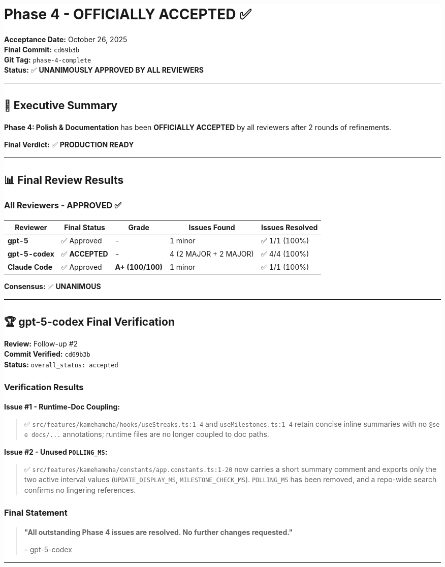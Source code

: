 # Phase 4 - OFFICIALLY ACCEPTED ✅

**Acceptance Date:** October 26, 2025  
**Final Commit:** `cd69b3b`  
**Git Tag:** `phase-4-complete`  
**Status:** ✅ **UNANIMOUSLY APPROVED BY ALL REVIEWERS**

---

## 🎉 Executive Summary

**Phase 4: Polish & Documentation** has been **OFFICIALLY ACCEPTED** by all reviewers after 2 rounds of refinements.

**Final Verdict:** ✅ **PRODUCTION READY**

---

## 📊 Final Review Results

### All Reviewers - APPROVED ✅

| Reviewer | Final Status | Grade | Issues Found | Issues Resolved |
|----------|-------------|-------|--------------|-----------------|
| **gpt-5** | ✅ Approved | - | 1 minor | ✅ 1/1 (100%) |
| **gpt-5-codex** | ✅ **ACCEPTED** | - | 4 (2 MAJOR + 2 MAJOR) | ✅ 4/4 (100%) |
| **Claude Code** | ✅ Approved | **A+ (100/100)** | 1 minor | ✅ 1/1 (100%) |

**Consensus:** ✅ **UNANIMOUS**

---

## 🏆 gpt-5-codex Final Verification

**Review:** Follow-up #2  
**Commit Verified:** `cd69b3b`  
**Status:** `overall_status: accepted`

### Verification Results

**Issue #1 - Runtime-Doc Coupling:**
> ✅ `src/features/kamehameha/hooks/useStreaks.ts:1-4` and `useMilestones.ts:1-4` retain concise inline summaries with no `@see docs/...` annotations; runtime files are no longer coupled to doc paths.

**Issue #2 - Unused `POLLING_MS`:**
> ✅ `src/features/kamehameha/constants/app.constants.ts:1-20` now carries a short summary comment and exports only the two active interval values (`UPDATE_DISPLAY_MS`, `MILESTONE_CHECK_MS`). `POLLING_MS` has been removed, and a repo-wide search confirms no lingering references.

### Final Statement
> **"All outstanding Phase 4 issues are resolved. No further changes requested."**
>
> – gpt-5-codex

---
